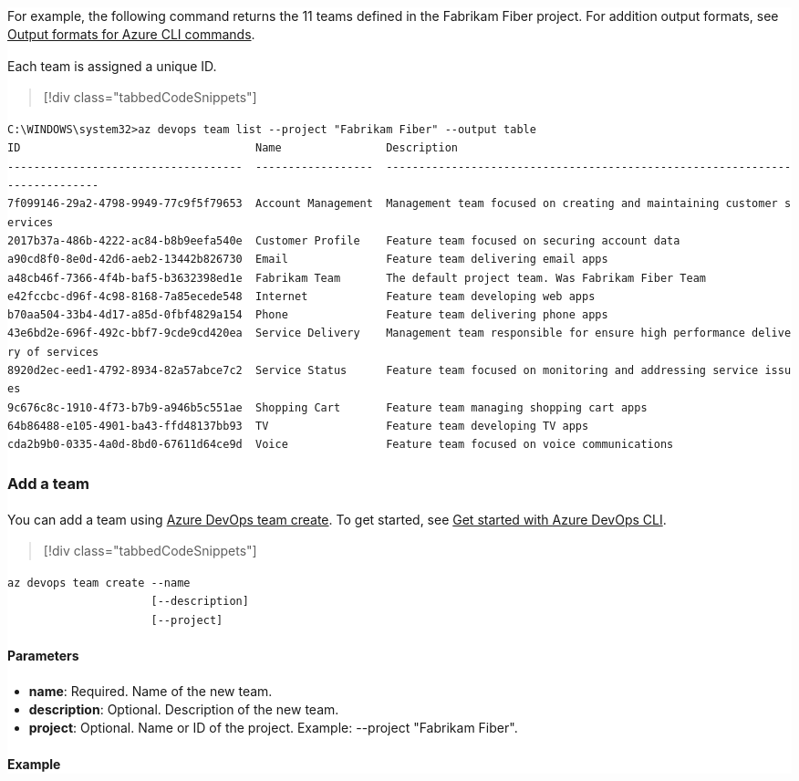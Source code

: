 For example, the following command returns the 11 teams defined in the Fabrikam Fiber project. For addition output formats, see [Output formats for Azure CLI commands](/cli/azure/format-output-azure-cli).

Each team is assigned a unique ID.

> [!div class="tabbedCodeSnippets"]

```CLI
C:\WINDOWS\system32>az devops team list --project "Fabrikam Fiber" --output table
ID                                    Name                Description
------------------------------------  ------------------  ----------------------------------------------------------------------------
7f099146-29a2-4798-9949-77c9f5f79653  Account Management  Management team focused on creating and maintaining customer services
2017b37a-486b-4222-ac84-b8b9eefa540e  Customer Profile    Feature team focused on securing account data
a90cd8f0-8e0d-42d6-aeb2-13442b826730  Email               Feature team delivering email apps
a48cb46f-7366-4f4b-baf5-b3632398ed1e  Fabrikam Team       The default project team. Was Fabrikam Fiber Team
e42fccbc-d96f-4c98-8168-7a85ecede548  Internet            Feature team developing web apps
b70aa504-33b4-4d17-a85d-0fbf4829a154  Phone               Feature team delivering phone apps
43e6bd2e-696f-492c-bbf7-9cde9cd420ea  Service Delivery    Management team responsible for ensure high performance delivery of services
8920d2ec-eed1-4792-8934-82a57abce7c2  Service Status      Feature team focused on monitoring and addressing service issues
9c676c8c-1910-4f73-b7b9-a946b5c551ae  Shopping Cart       Feature team managing shopping cart apps
64b86488-e105-4901-ba43-ffd48137bb93  TV                  Feature team developing TV apps
cda2b9b0-0335-4a0d-8bd0-67611d64ce9d  Voice               Feature team focused on voice communications
```

<a id="add-team" />

### Add a team

You can add a team using [Azure DevOps team create](/cli/azure/ext/azure-devops/devops/team#ext-azure-devops-az-devops-team-create). To get started, see [Get started with Azure DevOps CLI](../../cli/index.md).

> [!div class="tabbedCodeSnippets"]

```CLI
az devops team create --name
                      [--description]
                      [--project]
```

#### Parameters

- **name**: Required. Name of the new team.
- **description**: Optional. Description of the new team.
- **project**: Optional. Name or ID of the project. Example: --project "Fabrikam Fiber".

#### Example
